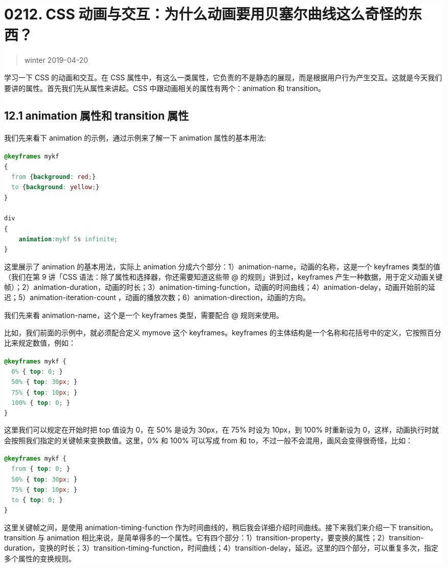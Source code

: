 # 0212. CSS 动画与交互：为什么动画要用贝塞尔曲线这么奇怪的东西？
> winter 2019-04-20

学习一下 CSS 的动画和交互。在 CSS 属性中，有这么一类属性，它负责的不是静态的展现，而是根据用户行为产生交互。这就是今天我们要讲的属性。首先我们先从属性来讲起。CSS 中跟动画相关的属性有两个：animation 和 transition。

## 12.1 animation 属性和 transition 属性

我们先来看下 animation 的示例，通过示例来了解一下 animation 属性的基本用法:

```css
@keyframes mykf
{
  from {background: red;}
  to {background: yellow;}
}

div
{
    animation:mykf 5s infinite;
}
```

这里展示了 animation 的基本用法，实际上 animation 分成六个部分：1）animation-name，动画的名称，这是一个 keyframes 类型的值（我们在第 9 讲「CSS 语法：除了属性和选择器，你还需要知道这些带 @ 的规则」讲到过，keyframes 产生一种数据，用于定义动画关键帧）；2）animation-duration，动画的时长；3）animation-timing-function，动画的时间曲线；4）animation-delay，动画开始前的延迟；5）animation-iteration-count	，动画的播放次数；6）animation-direction，动画的方向。

我们先来看 animation-name，这个是一个 keyframes 类型，需要配合 @ 规则来使用。

比如，我们前面的示例中，就必须配合定义 mymove 这个 keyframes。keyframes 的主体结构是一个名称和花括号中的定义，它按照百分比来规定数值，例如：

```css
@keyframes mykf {
  0% { top: 0; }
  50% { top: 30px; }
  75% { top: 10px; }
  100% { top: 0; }
}
```

这里我们可以规定在开始时把 top 值设为 0，在 50% 是设为 30px，在 75% 时设为 10px，到 100% 时重新设为 0，这样，动画执行时就会按照我们指定的关键帧来变换数值。这里，0% 和 100% 可以写成 from 和 to，不过一般不会混用，画风会变得很奇怪，比如：

```css
@keyframes mykf {
  from { top: 0; }
  50% { top: 30px; }
  75% { top: 10px; }
  to { top: 0; }
}
```

这里关键帧之间，是使用 animation-timing-function 作为时间曲线的，稍后我会详细介绍时间曲线。接下来我们来介绍一下 transition。transition 与 animation 相比来说，是简单得多的一个属性。它有四个部分：1）transition-property，要变换的属性；2）transition-duration，变换的时长；3）transition-timing-function，时间曲线；4）transition-delay，延迟。这里的四个部分，可以重复多次，指定多个属性的变换规则。
